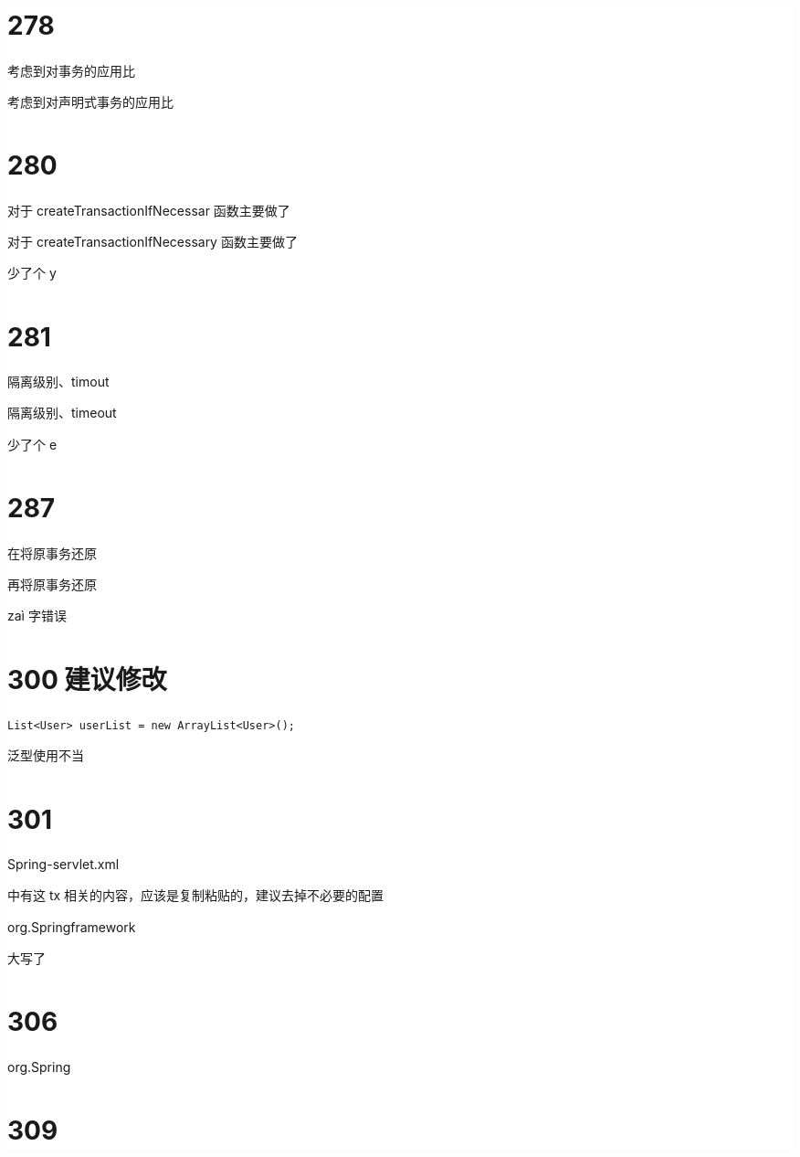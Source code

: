 # 278

考虑到对事务的应用比

考虑到对声明式事务的应用比

# 280

对于 createTransactionIfNecessar 函数主要做了

对于 createTransactionIfNecessary 函数主要做了

少了个 y

# 281

隔离级别、timout

隔离级别、timeout

少了个 e

# 287

在将原事务还原

再将原事务还原

zaì 字错误

# 300 建议修改

`List<User> userList = new ArrayList<User>();`

泛型使用不当

# 301 

Spring-servlet.xml

中有这 tx 相关的内容，应该是复制粘贴的，建议去掉不必要的配置

org.Springframework

大写了

# 306 

org.Spring

# 309
